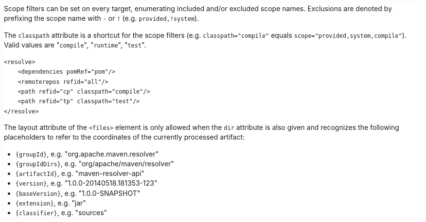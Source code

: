 Scope filters can be set on every target, enumerating included and/or excluded
scope names. Exclusions are denoted by prefixing the scope name with `-` or `!` (e.g. `provided,!system`).

The `classpath` attribute is a shortcut for the scope filters (e.g.
`classpath="compile"` equals `scope="provided,system,compile"`). Valid values are
"`compile`", "`runtime`", "`test`".

    <resolve>
        <dependencies pomRef="pom"/>
        <remoterepos refid="all"/>
        <path refid="cp" classpath="compile"/>
        <path refid="tp" classpath="test"/>
    </resolve>

The layout attribute of the `<files>` element is only allowed when the `dir` attribute is also given and recognizes the
following placeholders to refer to the coordinates of the currently processed artifact:

* `{groupId}`, e.g. "org.apache.maven.resolver"
* `{groupIdDirs}`, e.g. "org/apache/maven/resolver"
* `{artifactId}`, e.g. "maven-resolver-api"
* `{version}`, e.g. "1.0.0-20140518.181353-123"
* `{baseVersion}`, e.g. "1.0.0-SNAPSHOT"
* `{extension}`, e.g. "jar"
* `{classifier}`, e.g. "sources"
